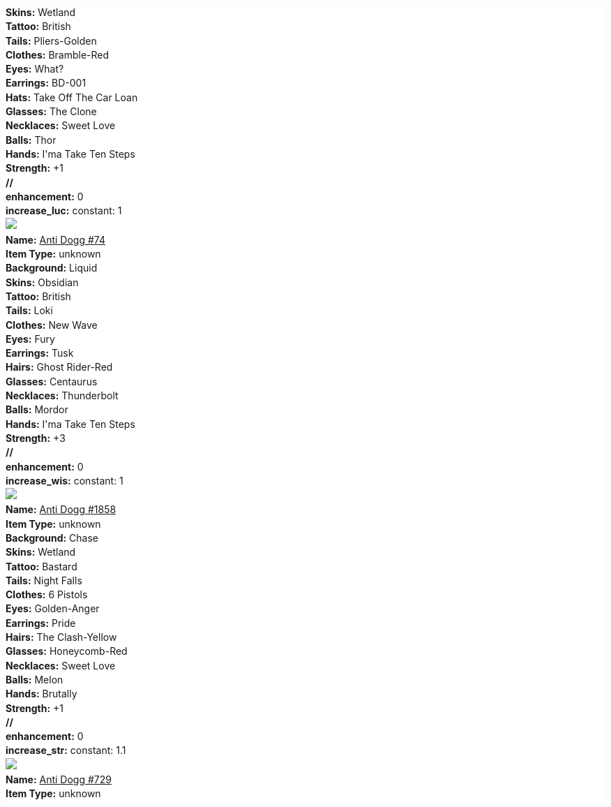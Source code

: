 <div><strong>Skins:</strong> Wetland</div>
<div><strong>Tattoo:</strong> British</div>
<div><strong>Tails:</strong> Pliers-Golden</div>
<div><strong>Clothes:</strong> Bramble-Red</div>
<div><strong>Eyes:</strong> What?</div>
<div><strong>Earrings:</strong> BD-001</div>
<div><strong>Hats:</strong> Take Off The Car Loan</div>
<div><strong>Glasses:</strong> The Clone</div>
<div><strong>Necklaces:</strong> Sweet Love</div>
<div><strong>Balls:</strong> Thor</div>
<div><strong>Hands:</strong> I'ma Take Ten Steps</div>
<div><strong>Strength:</strong> +1</div>
<div><strong>//</strong></div><div><strong>enhancement:</strong> 0</div>
<div><strong>increase_luc:</strong> constant: 1</div>
</div>
<div class="item_thumbnail">
<a href="https://mintgarden.io/nfts/nft1uwp3xg6u49556lkg0de8l7j4w9wg7x69c0ksmgyygtgvsmluww6spc8mxv"><img loading="lazy" src="https://assets.mainnet.mintgarden.io/thumbnails/63d3446bdf227a35e278d66e3971b01461f1073a5b19df91d856177ef5f47903.webp"></a>
<div><strong>Name:</strong> <a href="https://mintgarden.io/nfts/nft1uwp3xg6u49556lkg0de8l7j4w9wg7x69c0ksmgyygtgvsmluww6spc8mxv">Anti Dogg #74</a></div>
<div><strong>Item Type:</strong> unknown</div>
<div><strong>Background:</strong> Liquid</div>
<div><strong>Skins:</strong> Obsidian</div>
<div><strong>Tattoo:</strong> British</div>
<div><strong>Tails:</strong> Loki</div>
<div><strong>Clothes:</strong> New Wave</div>
<div><strong>Eyes:</strong> Fury</div>
<div><strong>Earrings:</strong> Tusk</div>
<div><strong>Hairs:</strong> Ghost Rider-Red</div>
<div><strong>Glasses:</strong> Centaurus</div>
<div><strong>Necklaces:</strong> Thunderbolt</div>
<div><strong>Balls:</strong> Mordor</div>
<div><strong>Hands:</strong> I'ma Take Ten Steps</div>
<div><strong>Strength:</strong> +3</div>
<div><strong>//</strong></div><div><strong>enhancement:</strong> 0</div>
<div><strong>increase_wis:</strong> constant: 1</div>
</div>
<div class="item_thumbnail">
<a href="https://mintgarden.io/nfts/nft1a6mpn80ns8y7rfe6wftxpnzs59qwdkpkueeklrlxzcpm3pd6t9wskt5p8w"><img loading="lazy" src="https://assets.mainnet.mintgarden.io/thumbnails/8c959da1fc601ed3471f1253c54ac61fbd94b794926f6e4b8432e8e38317392f.webp"></a>
<div><strong>Name:</strong> <a href="https://mintgarden.io/nfts/nft1a6mpn80ns8y7rfe6wftxpnzs59qwdkpkueeklrlxzcpm3pd6t9wskt5p8w">Anti Dogg #1858</a></div>
<div><strong>Item Type:</strong> unknown</div>
<div><strong>Background:</strong> Chase</div>
<div><strong>Skins:</strong> Wetland</div>
<div><strong>Tattoo:</strong> Bastard</div>
<div><strong>Tails:</strong> Night Falls</div>
<div><strong>Clothes:</strong> 6 Pistols</div>
<div><strong>Eyes:</strong> Golden-Anger</div>
<div><strong>Earrings:</strong> Pride</div>
<div><strong>Hairs:</strong> The Clash-Yellow</div>
<div><strong>Glasses:</strong> Honeycomb-Red</div>
<div><strong>Necklaces:</strong> Sweet Love</div>
<div><strong>Balls:</strong> Melon</div>
<div><strong>Hands:</strong> Brutally</div>
<div><strong>Strength:</strong> +1</div>
<div><strong>//</strong></div><div><strong>enhancement:</strong> 0</div>
<div><strong>increase_str:</strong> constant: 1.1</div>
</div>
<div class="item_thumbnail">
<a href="https://mintgarden.io/nfts/nft1jlyz3akzawfnye5yat9rhlcah54vkelznqrrfgv6j6jwy926xvgqkjmxmf"><img loading="lazy" src="https://assets.mainnet.mintgarden.io/thumbnails/b3ad4eb4a4ab3d06fa2f5ad274c0a61ac1e21407f840ef9fa832bd2e148b7436.webp"></a>
<div><strong>Name:</strong> <a href="https://mintgarden.io/nfts/nft1jlyz3akzawfnye5yat9rhlcah54vkelznqrrfgv6j6jwy926xvgqkjmxmf">Anti Dogg #729</a></div>
<div><strong>Item Type:</strong> unknown</div>